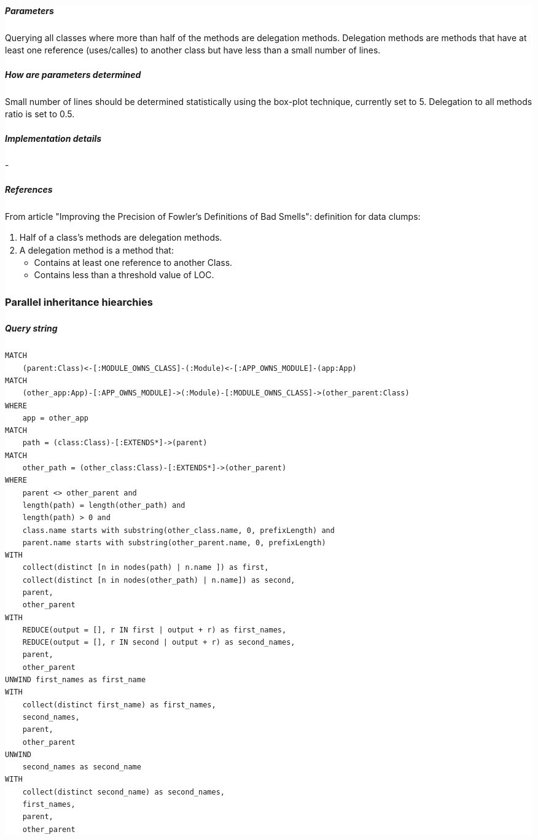##### Parameters  
Querying all classes where more than half of the methods are delegation methods.  Delegation methods are methods that have at least one reference (uses/calles) to another class but have less than a small number of lines.

##### How are parameters determined
Small number of lines should be determined statistically using the box-plot technique, currently set to 5. Delegation to all methods ratio is set to 0.5.

##### Implementation details 
\-

##### References 
From article "Improving the Precision of Fowler’s Definitions of Bad Smells": 
definition for data clumps: 
            
  1. Half of a class’s methods are delegation methods. 
  2. A delegation method is a method that: 
       - Contains at least one reference to another Class. 
       - Contains less than a threshold value of LOC. 
	
### Parallel inheritance hiearchies

##### Query string

    MATCH 
    	(parent:Class)<-[:MODULE_OWNS_CLASS]-(:Module)<-[:APP_OWNS_MODULE]-(app:App)
    MATCH 
    	(other_app:App)-[:APP_OWNS_MODULE]->(:Module)-[:MODULE_OWNS_CLASS]->(other_parent:Class)
	WHERE 
		app = other_app
	MATCH 
		path = (class:Class)-[:EXTENDS*]->(parent) 
	MATCH 
		other_path = (other_class:Class)-[:EXTENDS*]->(other_parent)
	WHERE 
		parent <> other_parent and 
		length(path) = length(other_path) and 
		length(path) > 0 and 
		class.name starts with substring(other_class.name, 0, prefixLength) and 
		parent.name starts with substring(other_parent.name, 0, prefixLength) 
	WITH 
		collect(distinct [n in nodes(path) | n.name ]) as first, 
		collect(distinct [n in nodes(other_path) | n.name]) as second, 
		parent, 
		other_parent
	WITH 
		REDUCE(output = [], r IN first | output + r) as first_names, 
		REDUCE(output = [], r IN second | output + r) as second_names, 
		parent, 
		other_parent
	UNWIND first_names as first_name
	WITH 
		collect(distinct first_name) as first_names, 
		second_names, 
		parent, 
		other_parent
	UNWIND 
		second_names as second_name
	WITH 
		collect(distinct second_name) as second_names, 
		first_names, 
		parent, 
		other_parent
